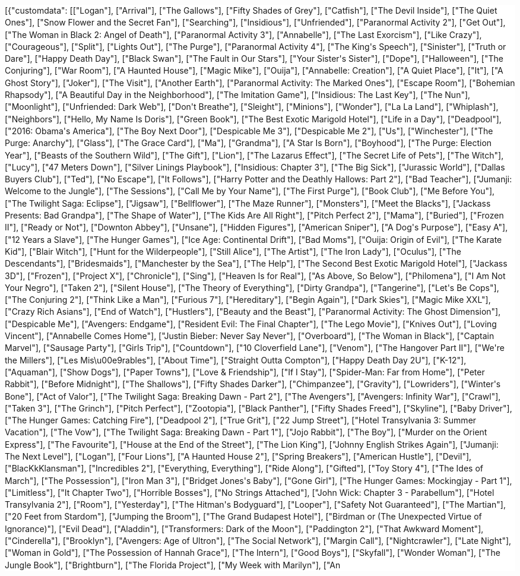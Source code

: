 
[{"customdata": [["Logan"], ["Arrival"], ["The Gallows"], ["Fifty Shades of Grey"], ["Catfish"], ["The Devil Inside"], ["The Quiet Ones"], ["Snow Flower and the Secret Fan"], ["Searching"], ["Insidious"], ["Unfriended"], ["Paranormal Activity 2"], ["Get Out"], ["The Woman in Black 2: Angel of Death"], ["Paranormal Activity 3"], ["Annabelle"], ["The Last Exorcism"], ["Like Crazy"], ["Courageous"], ["Split"], ["Lights Out"], ["The Purge"], ["Paranormal Activity 4"], ["The King's Speech"], ["Sinister"], ["Truth or Dare"], ["Happy Death Day"], ["Black Swan"], ["The Fault in Our Stars"], ["Your Sister's Sister"], ["Dope"], ["Halloween"], ["The Conjuring"], ["War Room"], ["A Haunted House"], ["Magic Mike"], ["Ouija"], ["Annabelle: Creation"], ["A Quiet Place"], ["It"], ["A Ghost Story"], ["Joker"], ["The Visit"], ["Another Earth"], ["Paranormal Activity: The Marked Ones"], ["Escape Room"], ["Bohemian Rhapsody"], ["A Beautiful Day in the Neighborhood"], ["The Imitation Game"], ["Insidious: The Last Key"], ["The Nun"], ["Moonlight"], ["Unfriended: Dark Web"], ["Don't Breathe"], ["Sleight"], ["Minions"], ["Wonder"], ["La La Land"], ["Whiplash"], ["Neighbors"], ["Hello, My Name Is Doris"], ["Green Book"], ["The Best Exotic Marigold Hotel"], ["Life in a Day"], ["Deadpool"], ["2016: Obama's America"], ["The Boy Next Door"], ["Despicable Me 3"], ["Despicable Me 2"], ["Us"], ["Winchester"], ["The Purge: Anarchy"], ["Glass"], ["The Grace Card"], ["Ma"], ["Grandma"], ["A Star Is Born"], ["Boyhood"], ["The Purge: Election Year"], ["Beasts of the Southern Wild"], ["The Gift"], ["Lion"], ["The Lazarus Effect"], ["The Secret Life of Pets"], ["The Witch"], ["Lucy"], ["47 Meters Down"], ["Silver Linings Playbook"], ["Insidious: Chapter 3"], ["The Big Sick"], ["Jurassic World"], ["Dallas Buyers Club"], ["Ted"], ["No Escape"], ["It Follows"], ["Harry Potter and the Deathly Hallows: Part 2"], ["Bad Teacher"], ["Jumanji: Welcome to the Jungle"], ["The Sessions"], ["Call Me by Your Name"], ["The First Purge"], ["Book Club"], ["Me Before You"], ["The Twilight Saga: Eclipse"], ["Jigsaw"], ["Bellflower"], ["The Maze Runner"], ["Monsters"], ["Meet the Blacks"], ["Jackass Presents: Bad Grandpa"], ["The Shape of Water"], ["The Kids Are All Right"], ["Pitch Perfect 2"], ["Mama"], ["Buried"], ["Frozen II"], ["Ready or Not"], ["Downton Abbey"], ["Unsane"], ["Hidden Figures"], ["American Sniper"], ["A Dog's Purpose"], ["Easy A"], ["12 Years a Slave"], ["The Hunger Games"], ["Ice Age: Continental Drift"], ["Bad Moms"], ["Ouija: Origin of Evil"], ["The Karate Kid"], ["Blair Witch"], ["Hunt for the Wilderpeople"], ["Still Alice"], ["The Artist"], ["The Iron Lady"], ["Oculus"], ["The Descendants"], ["Bridesmaids"], ["Manchester by the Sea"], ["The Help"], ["The Second Best Exotic Marigold Hotel"], ["Jackass 3D"], ["Frozen"], ["Project X"], ["Chronicle"], ["Sing"], ["Heaven Is for Real"], ["As Above, So Below"], ["Philomena"], ["I Am Not Your Negro"], ["Taken 2"], ["Silent House"], ["The Theory of Everything"], ["Dirty Grandpa"], ["Tangerine"], ["Let's Be Cops"], ["The Conjuring 2"], ["Think Like a Man"], ["Furious 7"], ["Hereditary"], ["Begin Again"], ["Dark Skies"], ["Magic Mike XXL"], ["Crazy Rich Asians"], ["End of Watch"], ["Hustlers"], ["Beauty and the Beast"], ["Paranormal Activity: The Ghost Dimension"], ["Despicable Me"], ["Avengers: Endgame"], ["Resident Evil: The Final Chapter"], ["The Lego Movie"], ["Knives Out"], ["Loving Vincent"], ["Annabelle Comes Home"], ["Justin Bieber: Never Say Never"], ["Overboard"], ["The Woman in Black"], ["Captain Marvel"], ["Sausage Party"], ["Girls Trip"], ["Countdown"], ["10 Cloverfield Lane"], ["Venom"], ["The Hangover Part II"], ["We're the Millers"], ["Les Mis\u00e9rables"], ["About Time"], ["Straight Outta Compton"], ["Happy Death Day 2U"], ["K-12"], ["Aquaman"], ["Show Dogs"], ["Paper Towns"], ["Love & Friendship"], ["If I Stay"], ["Spider-Man: Far from Home"], ["Peter Rabbit"], ["Before Midnight"], ["The Shallows"], ["Fifty Shades Darker"], ["Chimpanzee"], ["Gravity"], ["Lowriders"], ["Winter's Bone"], ["Act of Valor"], ["The Twilight Saga: Breaking Dawn - Part 2"], ["The Avengers"], ["Avengers: Infinity War"], ["Crawl"], ["Taken 3"], ["The Grinch"], ["Pitch Perfect"], ["Zootopia"], ["Black Panther"], ["Fifty Shades Freed"], ["Skyline"], ["Baby Driver"], ["The Hunger Games: Catching Fire"], ["Deadpool 2"], ["True Grit"], ["22 Jump Street"], ["Hotel Transylvania 3: Summer Vacation"], ["The Vow"], ["The Twilight Saga: Breaking Dawn - Part 1"], ["Jojo Rabbit"], ["The Boy"], ["Murder on the Orient Express"], ["The Favourite"], ["House at the End of the Street"], ["The Lion King"], ["Johnny English Strikes Again"], ["Jumanji: The Next Level"], ["Logan"], ["Four Lions"], ["A Haunted House 2"], ["Spring Breakers"], ["American Hustle"], ["Devil"], ["BlacKkKlansman"], ["Incredibles 2"], ["Everything, Everything"], ["Ride Along"], ["Gifted"], ["Toy Story 4"], ["The Ides of March"], ["The Possession"], ["Iron Man 3"], ["Bridget Jones's Baby"], ["Gone Girl"], ["The Hunger Games: Mockingjay - Part 1"], ["Limitless"], ["It Chapter Two"], ["Horrible Bosses"], ["No Strings Attached"], ["John Wick: Chapter 3 - Parabellum"], ["Hotel Transylvania 2"], ["Room"], ["Yesterday"], ["The Hitman's Bodyguard"], ["Looper"], ["Safety Not Guaranteed"], ["The Martian"], ["20 Feet from Stardom"], ["Jumping the Broom"], ["The Grand Budapest Hotel"], ["Birdman or (The Unexpected Virtue of Ignorance)"], ["Evil Dead"], ["Aladdin"], ["Transformers: Dark of the Moon"], ["Paddington 2"], ["That Awkward Moment"], ["Cinderella"], ["Brooklyn"], ["Avengers: Age of Ultron"], ["The Social Network"], ["Margin Call"], ["Nightcrawler"], ["Late Night"], ["Woman in Gold"], ["The Possession of Hannah Grace"], ["The Intern"], ["Good Boys"], ["Skyfall"], ["Wonder Woman"], ["The Jungle Book"], ["Brightburn"], ["The Florida Project"], ["My Week with Marilyn"], ["An